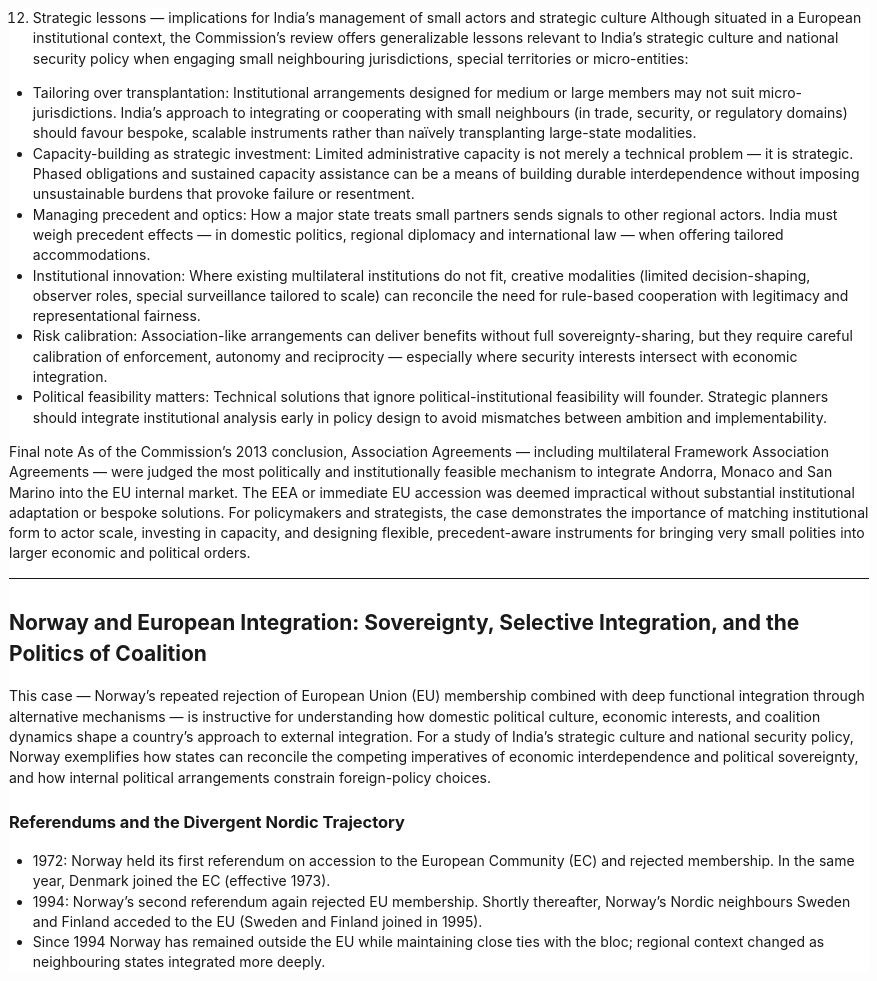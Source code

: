 12. Strategic lessons — implications for India’s management of small actors and strategic culture
Although situated in a European institutional context, the Commission’s review offers generalizable lessons relevant to India’s strategic culture and national security policy when engaging small neighbouring jurisdictions, special territories or micro-entities:

- Tailoring over transplantation: Institutional arrangements designed for medium or large members may not suit micro-jurisdictions. India’s approach to integrating or cooperating with small neighbours (in trade, security, or regulatory domains) should favour bespoke, scalable instruments rather than naïvely transplanting large-state modalities.
- Capacity-building as strategic investment: Limited administrative capacity is not merely a technical problem — it is strategic. Phased obligations and sustained capacity assistance can be a means of building durable interdependence without imposing unsustainable burdens that provoke failure or resentment.
- Managing precedent and optics: How a major state treats small partners sends signals to other regional actors. India must weigh precedent effects — in domestic politics, regional diplomacy and international law — when offering tailored accommodations.
- Institutional innovation: Where existing multilateral institutions do not fit, creative modalities (limited decision-shaping, observer roles, special surveillance tailored to scale) can reconcile the need for rule-based cooperation with legitimacy and representational fairness.
- Risk calibration: Association-like arrangements can deliver benefits without full sovereignty-sharing, but they require careful calibration of enforcement, autonomy and reciprocity — especially where security interests intersect with economic integration.
- Political feasibility matters: Technical solutions that ignore political-institutional feasibility will founder. Strategic planners should integrate institutional analysis early in policy design to avoid mismatches between ambition and implementability.

Final note
As of the Commission’s 2013 conclusion, Association Agreements — including multilateral Framework Association Agreements — were judged the most politically and institutionally feasible mechanism to integrate Andorra, Monaco and San Marino into the EU internal market. The EEA or immediate EU accession was deemed impractical without substantial institutional adaptation or bespoke solutions. For policymakers and strategists, the case demonstrates the importance of matching institutional form to actor scale, investing in capacity, and designing flexible, precedent-aware instruments for bringing very small polities into larger economic and political orders.

---

## Norway and European Integration: Sovereignty, Selective Integration, and the Politics of Coalition

This case — Norway’s repeated rejection of European Union (EU) membership combined with deep functional integration through alternative mechanisms — is instructive for understanding how domestic political culture, economic interests, and coalition dynamics shape a country’s approach to external integration. For a study of India’s strategic culture and national security policy, Norway exemplifies how states can reconcile the competing imperatives of economic interdependence and political sovereignty, and how internal political arrangements constrain foreign-policy choices.

### Referendums and the Divergent Nordic Trajectory
- 1972: Norway held its first referendum on accession to the European Community (EC) and rejected membership. In the same year, Denmark joined the EC (effective 1973).
- 1994: Norway’s second referendum again rejected EU membership. Shortly thereafter, Norway’s Nordic neighbours Sweden and Finland acceded to the EU (Sweden and Finland joined in 1995).
- Since 1994 Norway has remained outside the EU while maintaining close ties with the bloc; regional context changed as neighbouring states integrated more deeply.
